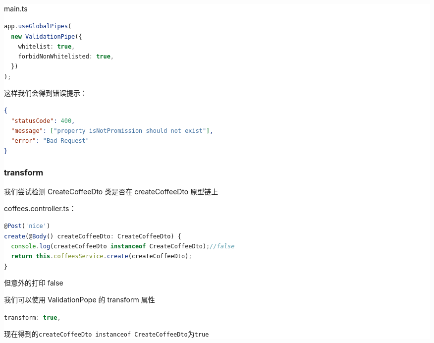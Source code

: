 main.ts

```ts
app.useGlobalPipes(
  new ValidationPipe({
    whitelist: true,
    forbidNonWhitelisted: true,
  })
);
```

这样我们会得到错误提示：

```json
{
  "statusCode": 400,
  "message": ["property isNotPromission should not exist"],
  "error": "Bad Request"
}
```

### transform

我们尝试检测 CreateCoffeeDto 类是否在 createCoffeeDto 原型链上

coffees.controller.ts：

```ts
@Post('nice')
create(@Body() createCoffeeDto: CreateCoffeeDto) {
  console.log(createCoffeeDto instanceof CreateCoffeeDto);//false
  return this.coffeesService.create(createCoffeeDto);
}
```

但意外的打印 false

我们可以使用 ValidationPope 的 transform 属性

```ts
transform: true,
```

现在得到的`createCoffeeDto instanceof CreateCoffeeDto`为`true`
